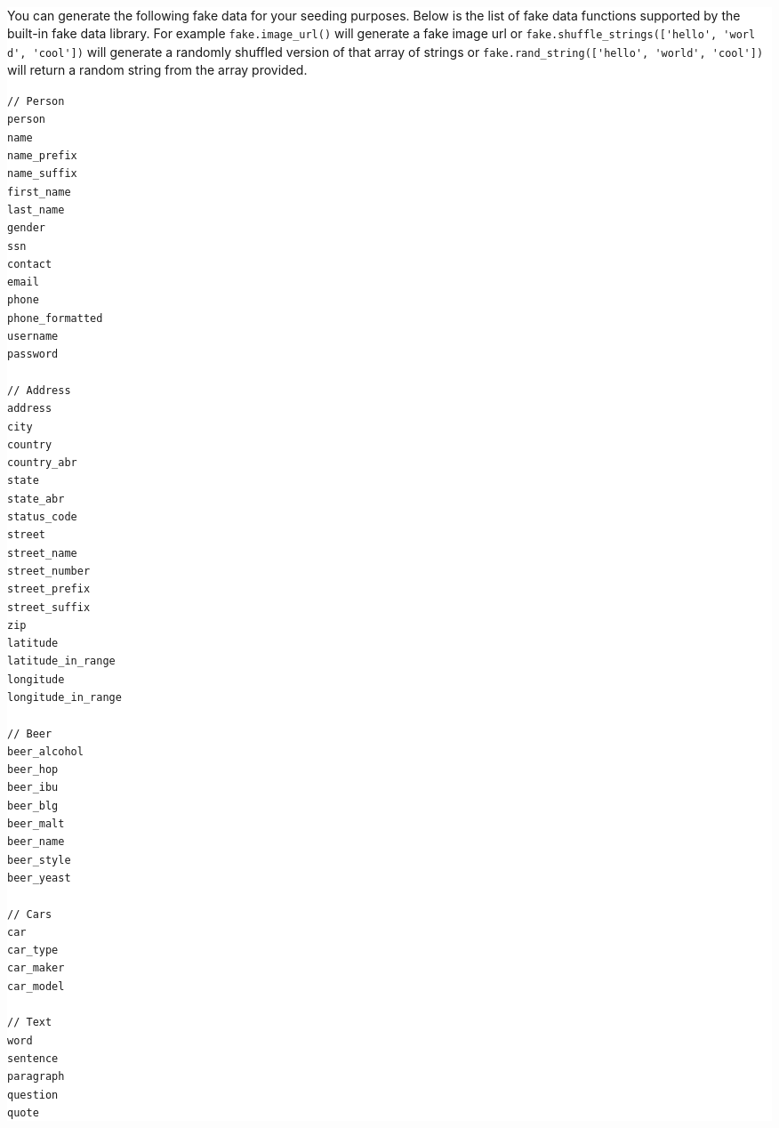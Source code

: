 You can generate the following fake data for your seeding purposes. Below is the list of fake data functions supported by the built-in fake data library. For example `fake.image_url()` will generate a fake image url or `fake.shuffle_strings(['hello', 'world', 'cool'])` will generate a randomly shuffled version of that array of strings or `fake.rand_string(['hello', 'world', 'cool'])` will return a random string from the array provided.

```
// Person
person
name
name_prefix
name_suffix
first_name
last_name
gender
ssn
contact
email
phone
phone_formatted
username
password

// Address
address
city
country
country_abr
state
state_abr
status_code
street
street_name
street_number
street_prefix
street_suffix
zip
latitude
latitude_in_range
longitude
longitude_in_range

// Beer
beer_alcohol
beer_hop
beer_ibu
beer_blg
beer_malt
beer_name
beer_style
beer_yeast

// Cars
car
car_type
car_maker
car_model

// Text
word
sentence
paragraph
question
quote
```